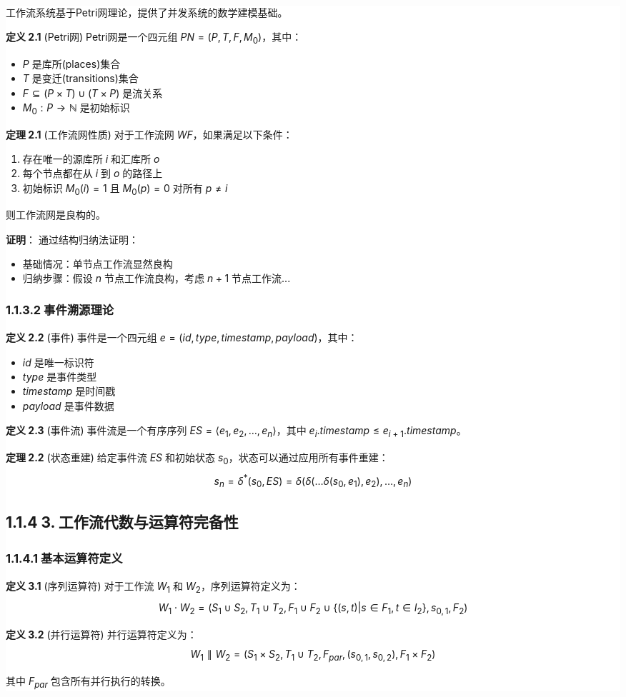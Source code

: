 工作流系统基于Petri网理论，提供了并发系统的数学建模基础。

**定义 2.1** (Petri网)
Petri网是一个四元组 $PN = (P, T, F, M_0)$，其中：

- $P$ 是库所(places)集合
- $T$ 是变迁(transitions)集合
- $F \subseteq (P \times T) \cup (T \times P)$ 是流关系
- $M_0: P \rightarrow \mathbb{N}$ 是初始标识

**定理 2.1** (工作流网性质)
对于工作流网 $WF$，如果满足以下条件：

1. 存在唯一的源库所 $i$ 和汇库所 $o$
2. 每个节点都在从 $i$ 到 $o$ 的路径上
3. 初始标识 $M_0(i) = 1$ 且 $M_0(p) = 0$ 对所有 $p \neq i$

则工作流网是良构的。

**证明**：
通过结构归纳法证明：

- 基础情况：单节点工作流显然良构
- 归纳步骤：假设 $n$ 节点工作流良构，考虑 $n+1$ 节点工作流...

### 1.1.3.2 事件溯源理论

**定义 2.2** (事件)
事件是一个四元组 $e = (id, type, timestamp, payload)$，其中：

- $id$ 是唯一标识符
- $type$ 是事件类型
- $timestamp$ 是时间戳
- $payload$ 是事件数据

**定义 2.3** (事件流)
事件流是一个有序序列 $ES = \langle e_1, e_2, \ldots, e_n \rangle$，其中 $e_i.timestamp \leq e_{i+1}.timestamp$。

**定理 2.2** (状态重建)
给定事件流 $ES$ 和初始状态 $s_0$，状态可以通过应用所有事件重建：
$$s_n = \delta^*(s_0, ES) = \delta(\delta(\ldots\delta(s_0, e_1), e_2), \ldots, e_n)$$

## 1.1.4 3. 工作流代数与运算符完备性

### 1.1.4.1 基本运算符定义

**定义 3.1** (序列运算符)
对于工作流 $W_1$ 和 $W_2$，序列运算符定义为：
$$W_1 \cdot W_2 = (S_1 \cup S_2, T_1 \cup T_2, F_1 \cup F_2 \cup \{(s, t) | s \in F_1, t \in I_2\}, s_{0,1}, F_2)$$

**定义 3.2** (并行运算符)
并行运算符定义为：
$$W_1 \parallel W_2 = (S_1 \times S_2, T_1 \cup T_2, F_{par}, (s_{0,1}, s_{0,2}), F_1 \times F_2)$$

其中 $F_{par}$ 包含所有并行执行的转换。
